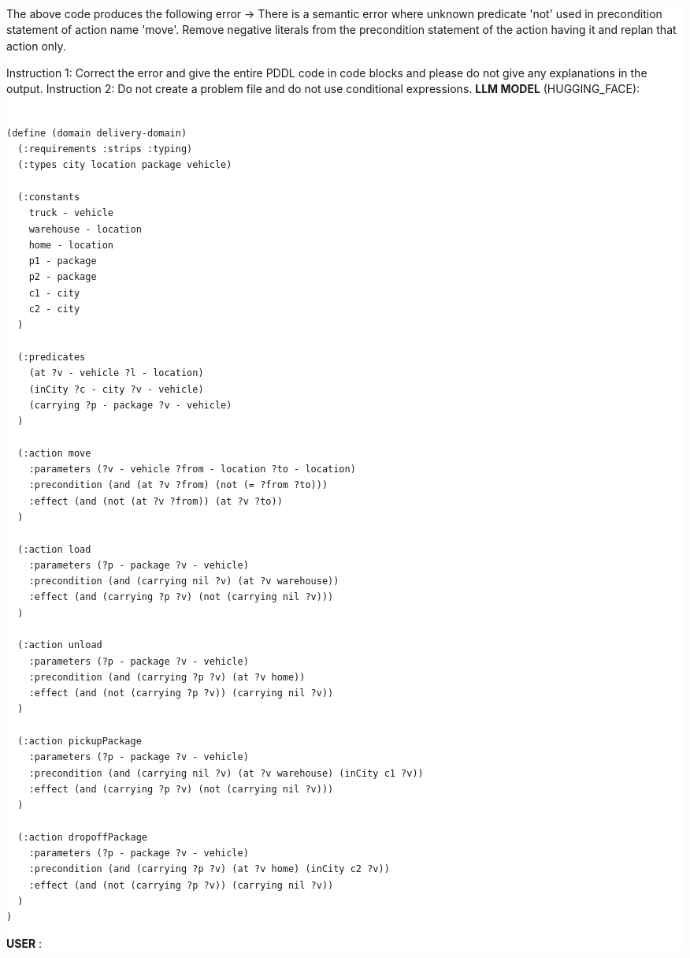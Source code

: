 The above code produces the following error -> There is a semantic error where unknown predicate 'not' used in precondition statement of action name 'move'. Remove negative literals from the precondition statement of the action having it and replan that action only.

Instruction 1: Correct the error and give the entire PDDL code in code blocks and please do not give any explanations in the output.
Instruction 2: Do not create a problem file and do not use conditional expressions.
**LLM MODEL** (HUGGING_FACE):
```pddl 

(define (domain delivery-domain)
  (:requirements :strips :typing)
  (:types city location package vehicle)

  (:constants
    truck - vehicle
    warehouse - location
    home - location
    p1 - package
    p2 - package
    c1 - city
    c2 - city
  )

  (:predicates
    (at ?v - vehicle ?l - location)
    (inCity ?c - city ?v - vehicle)
    (carrying ?p - package ?v - vehicle)
  )

  (:action move
    :parameters (?v - vehicle ?from - location ?to - location)
    :precondition (and (at ?v ?from) (not (= ?from ?to)))
    :effect (and (not (at ?v ?from)) (at ?v ?to))
  )

  (:action load
    :parameters (?p - package ?v - vehicle)
    :precondition (and (carrying nil ?v) (at ?v warehouse))
    :effect (and (carrying ?p ?v) (not (carrying nil ?v)))
  )

  (:action unload
    :parameters (?p - package ?v - vehicle)
    :precondition (and (carrying ?p ?v) (at ?v home))
    :effect (and (not (carrying ?p ?v)) (carrying nil ?v))
  )

  (:action pickupPackage
    :parameters (?p - package ?v - vehicle)
    :precondition (and (carrying nil ?v) (at ?v warehouse) (inCity c1 ?v))
    :effect (and (carrying ?p ?v) (not (carrying nil ?v)))
  )

  (:action dropoffPackage
    :parameters (?p - package ?v - vehicle)
    :precondition (and (carrying ?p ?v) (at ?v home) (inCity c2 ?v))
    :effect (and (not (carrying ?p ?v)) (carrying nil ?v))
  )
)

```
**USER** :
```pddl

```